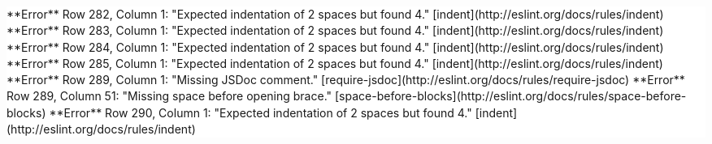 </tr>

<tr class="issue">

<td>**Error**</td>

<td>Row 282, Column 1: "Expected indentation of 2 spaces but found 4." [indent](http://eslint.org/docs/rules/indent)</td>

</tr>

<tr class="issue">

<td>**Error**</td>

<td>Row 283, Column 1: "Expected indentation of 2 spaces but found 4." [indent](http://eslint.org/docs/rules/indent)</td>

</tr>

<tr class="issue">

<td>**Error**</td>

<td>Row 284, Column 1: "Expected indentation of 2 spaces but found 4." [indent](http://eslint.org/docs/rules/indent)</td>

</tr>

<tr class="issue">

<td>**Error**</td>

<td>Row 285, Column 1: "Expected indentation of 2 spaces but found 4." [indent](http://eslint.org/docs/rules/indent)</td>

</tr>

<tr class="issue">

<td>**Error**</td>

<td>Row 289, Column 1: "Missing JSDoc comment." [require-jsdoc](http://eslint.org/docs/rules/require-jsdoc)</td>

</tr>

<tr class="issue">

<td>**Error**</td>

<td>Row 289, Column 51: "Missing space before opening brace." [space-before-blocks](http://eslint.org/docs/rules/space-before-blocks)</td>

</tr>

<tr class="issue">

<td>**Error**</td>

<td>Row 290, Column 1: "Expected indentation of 2 spaces but found 4." [indent](http://eslint.org/docs/rules/indent)</td>

</tr>
